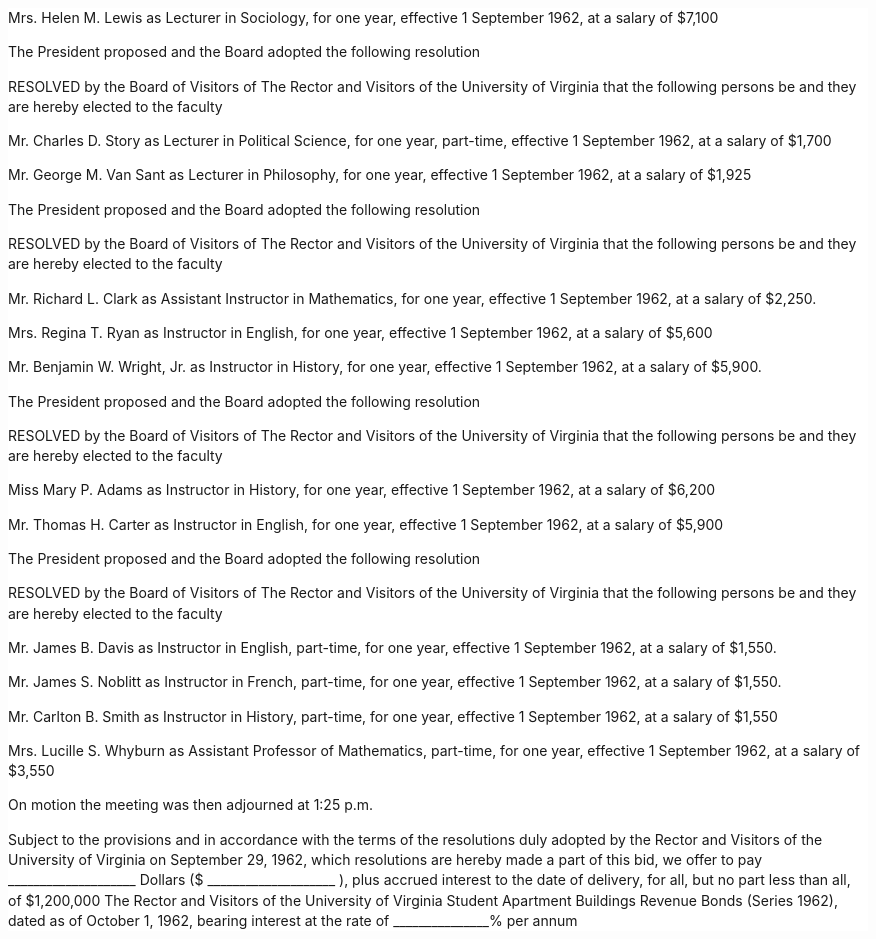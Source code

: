Mrs. Helen M. Lewis as Lecturer in Sociology, for one year, effective 1 September 1962, at a salary of $7,100

The President proposed and the Board adopted the following resolution

RESOLVED by the Board of Visitors of The Rector and Visitors of the University of Virginia that the following persons be and they are hereby elected to the faculty

Mr. Charles D. Story as Lecturer in Political Science, for one year, part-time, effective 1 September 1962, at a salary of $1,700

Mr. George M. Van Sant as Lecturer in Philosophy, for one year, effective 1 September 1962, at a salary of $1,925

The President proposed and the Board adopted the following resolution

RESOLVED by the Board of Visitors of The Rector and Visitors of the University of Virginia that the following persons be and they are hereby elected to the faculty

Mr. Richard L. Clark as Assistant Instructor in Mathematics, for one year, effective 1 September 1962, at a salary of $2,250.

Mrs. Regina T. Ryan as Instructor in English, for one year, effective 1 September 1962, at a salary of $5,600

Mr. Benjamin W. Wright, Jr. as Instructor in History, for one year, effective 1 September 1962, at a salary of $5,900.

The President proposed and the Board adopted the following resolution

RESOLVED by the Board of Visitors of The Rector and Visitors of the University of Virginia that the following persons be and they are hereby elected to the faculty

Miss Mary P. Adams as Instructor in History, for one year, effective 1 September 1962, at a salary of $6,200

Mr. Thomas H. Carter as Instructor in English, for one year, effective 1 September 1962, at a salary of $5,900

The President proposed and the Board adopted the following resolution

RESOLVED by the Board of Visitors of The Rector and Visitors of the University of Virginia that the following persons be and they are hereby elected to the faculty

Mr. James B. Davis as Instructor in English, part-time, for one year, effective 1 September 1962, at a salary of $1,550.

Mr. James S. Noblitt as Instructor in French, part-time, for one year, effective 1 September 1962, at a salary of $1,550.

Mr. Carlton B. Smith as Instructor in History, part-time, for one year, effective 1 September 1962, at a salary of $1,550

Mrs. Lucille S. Whyburn as Assistant Professor of Mathematics, part-time, for one year, effective 1 September 1962, at a salary of $3,550

On motion the meeting was then adjourned at 1:25 p.m.

Subject to the provisions and in accordance with the terms of the resolutions duly adopted by the Rector and Visitors of the University of Virginia on September 29, 1962, which resolutions are hereby made a part of this bid, we offer to pay \_\_\_\_\_\_\_\_\_\_\_\_\_\_\_\_\_\_\_\_ Dollars ($ \_\_\_\_\_\_\_\_\_\_\_\_\_\_\_\_\_\_\_\_ ), plus accrued interest to the date of delivery, for all, but no part less than all, of $1,200,000 The Rector and Visitors of the University of Virginia Student Apartment Buildings Revenue Bonds (Series 1962), dated as of October 1, 1962, bearing interest at the rate of \_\_\_\_\_\_\_\_\_\_\_\_\_\_\_% per annum
